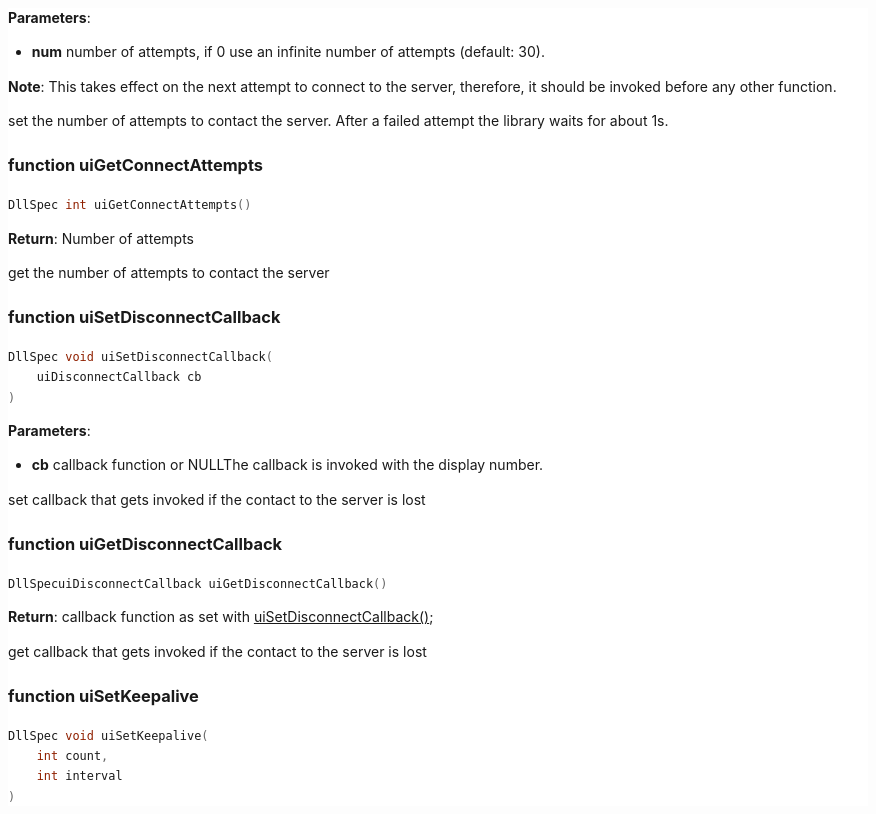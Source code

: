 
**Parameters**: 

  * **num** number of attempts, if 0 use an infinite number of attempts (default: 30). 


**Note**: This takes effect on the next attempt to connect to the server, therefore, it should be invoked before any other function. 

set the number of attempts to contact the server. After a failed attempt the library waits for about 1s. 


### function uiGetConnectAttempts

```cpp
DllSpec int uiGetConnectAttempts()
```


**Return**: Number of attempts 

get the number of attempts to contact the server 


### function uiSetDisconnectCallback

```cpp
DllSpec void uiSetDisconnectCallback(
    uiDisconnectCallback cb
)
```


**Parameters**: 

  * **cb** callback function or NULLThe callback is invoked with the display number. 


set callback that gets invoked if the contact to the server is lost 


### function uiGetDisconnectCallback

```cpp
DllSpecuiDisconnectCallback uiGetDisconnectCallback()
```


**Return**: callback function as set with [uiSetDisconnectCallback()](namespacevfigui.md#function-uisetdisconnectcallback); 

get callback that gets invoked if the contact to the server is lost 


### function uiSetKeepalive

```cpp
DllSpec void uiSetKeepalive(
    int count,
    int interval
)
```
